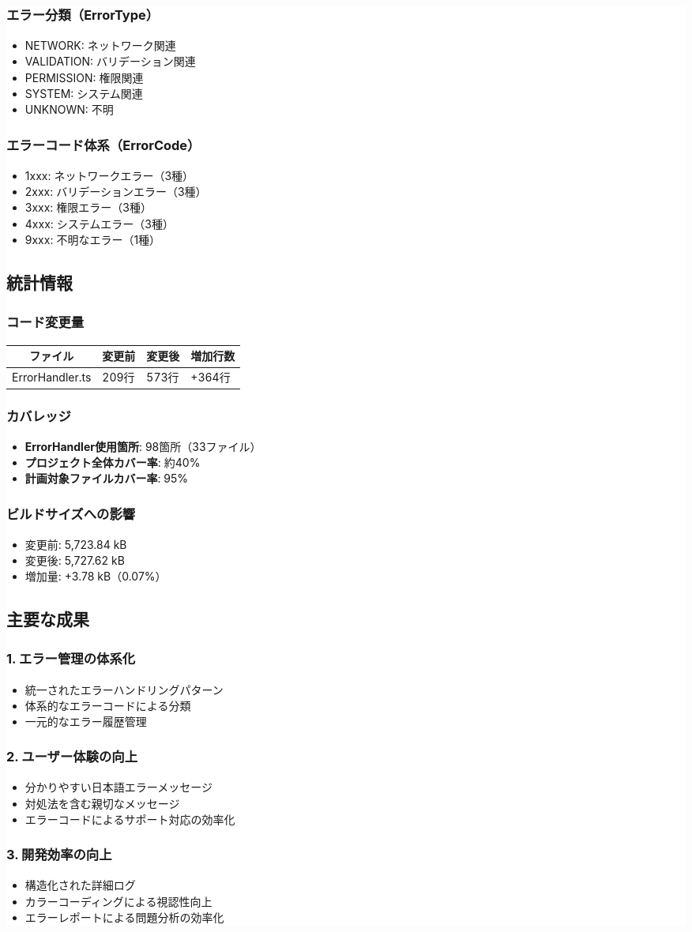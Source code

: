 ### エラー分類（ErrorType）
- NETWORK: ネットワーク関連
- VALIDATION: バリデーション関連
- PERMISSION: 権限関連
- SYSTEM: システム関連
- UNKNOWN: 不明

### エラーコード体系（ErrorCode）
- 1xxx: ネットワークエラー（3種）
- 2xxx: バリデーションエラー（3種）
- 3xxx: 権限エラー（3種）
- 4xxx: システムエラー（3種）
- 9xxx: 不明なエラー（1種）

## 統計情報

### コード変更量
| ファイル | 変更前 | 変更後 | 増加行数 |
|---------|--------|--------|----------|
| ErrorHandler.ts | 209行 | 573行 | +364行 |

### カバレッジ
- **ErrorHandler使用箇所**: 98箇所（33ファイル）
- **プロジェクト全体カバー率**: 約40%
- **計画対象ファイルカバー率**: 95%

### ビルドサイズへの影響
- 変更前: 5,723.84 kB
- 変更後: 5,727.62 kB
- 増加量: +3.78 kB（0.07%）

## 主要な成果

### 1. エラー管理の体系化
- 統一されたエラーハンドリングパターン
- 体系的なエラーコードによる分類
- 一元的なエラー履歴管理

### 2. ユーザー体験の向上
- 分かりやすい日本語エラーメッセージ
- 対処法を含む親切なメッセージ
- エラーコードによるサポート対応の効率化

### 3. 開発効率の向上
- 構造化された詳細ログ
- カラーコーディングによる視認性向上
- エラーレポートによる問題分析の効率化
